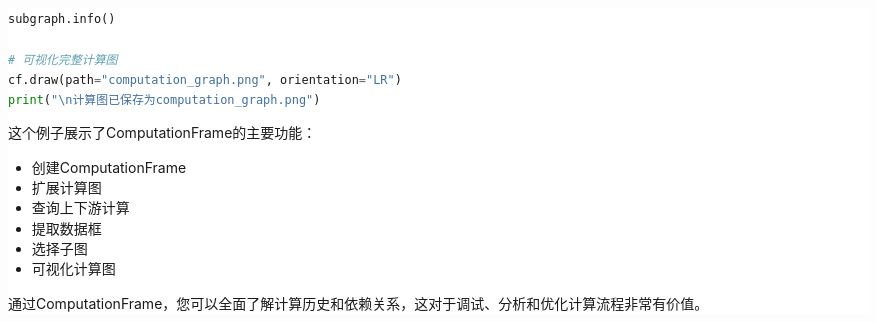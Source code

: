 ```python
subgraph.info()

# 可视化完整计算图
cf.draw(path="computation_graph.png", orientation="LR")
print("\n计算图已保存为computation_graph.png")
```

这个例子展示了ComputationFrame的主要功能：
- 创建ComputationFrame
- 扩展计算图
- 查询上下游计算
- 提取数据框
- 选择子图
- 可视化计算图

通过ComputationFrame，您可以全面了解计算历史和依赖关系，这对于调试、分析和优化计算流程非常有价值。 